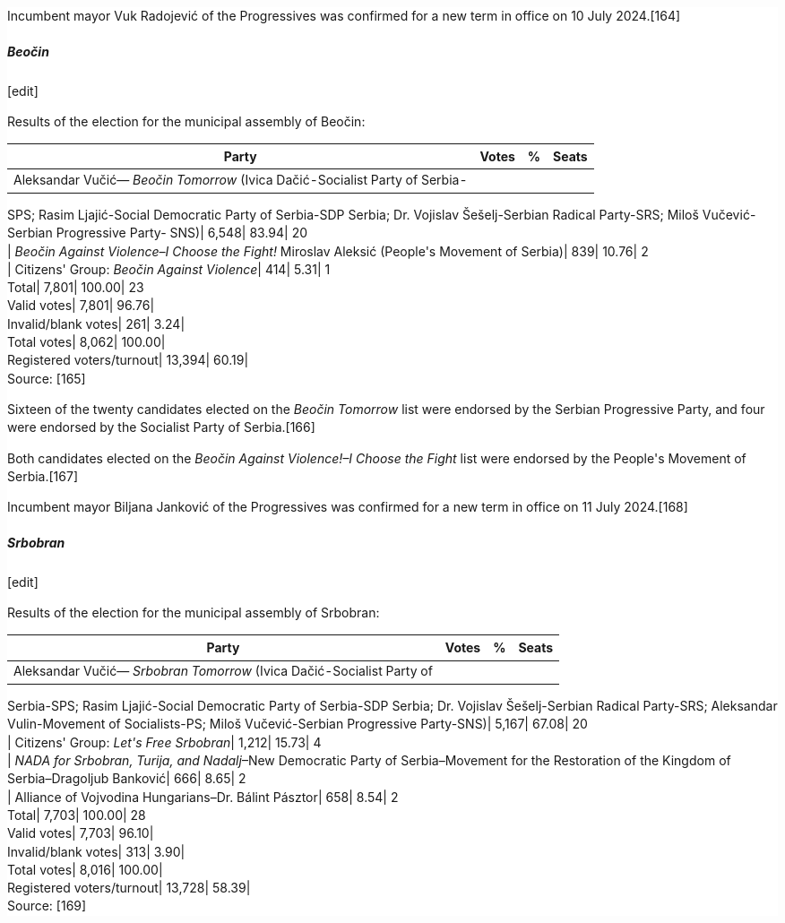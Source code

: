 Incumbent mayor Vuk Radojević of the Progressives was confirmed for a new term
in office on 10 July 2024.[164]

##### Beočin

[edit]

Results of the election for the municipal assembly of Beočin:

Party| Votes| %| Seats  
---|---|---|---  
| Aleksandar Vučić— _Beočin Tomorrow_ (Ivica Dačić-Socialist Party of Serbia-
SPS; Rasim Ljajić-Social Democratic Party of Serbia-SDP Serbia; Dr. Vojislav
Šešelj-Serbian Radical Party-SRS; Miloš Vučević-Serbian Progressive Party-
SNS)| 6,548| 83.94| 20  
|  _Beočin Against Violence–I Choose the Fight!_ Miroslav Aleksić (People's
Movement of Serbia)| 839| 10.76| 2  
| Citizens' Group: _Beočin Against Violence_|  414| 5.31| 1  
Total| 7,801| 100.00| 23  
Valid votes| 7,801| 96.76|  
Invalid/blank votes| 261| 3.24|  
Total votes| 8,062| 100.00|  
Registered voters/turnout| 13,394| 60.19|  
Source: [165]  
  
Sixteen of the twenty candidates elected on the _Beočin Tomorrow_ list were
endorsed by the Serbian Progressive Party, and four were endorsed by the
Socialist Party of Serbia.[166]

Both candidates elected on the _Beočin Against Violence!–I Choose the Fight_
list were endorsed by the People's Movement of Serbia.[167]

Incumbent mayor Biljana Janković of the Progressives was confirmed for a new
term in office on 11 July 2024.[168]

##### Srbobran

[edit]

Results of the election for the municipal assembly of Srbobran:

Party| Votes| %| Seats  
---|---|---|---  
| Aleksandar Vučić— _Srbobran Tomorrow_ (Ivica Dačić-Socialist Party of
Serbia-SPS; Rasim Ljajić-Social Democratic Party of Serbia-SDP Serbia; Dr.
Vojislav Šešelj-Serbian Radical Party-SRS; Aleksandar Vulin-Movement of
Socialists-PS; Miloš Vučević-Serbian Progressive Party-SNS)| 5,167| 67.08| 20  
| Citizens' Group: _Let's Free Srbobran_|  1,212| 15.73| 4  
|  _NADA for Srbobran, Turija, and Nadalj_–New Democratic Party of
Serbia–Movement for the Restoration of the Kingdom of Serbia–Dragoljub
Banković| 666| 8.65| 2  
| Alliance of Vojvodina Hungarians–Dr. Bálint Pásztor| 658| 8.54| 2  
Total| 7,703| 100.00| 28  
Valid votes| 7,703| 96.10|  
Invalid/blank votes| 313| 3.90|  
Total votes| 8,016| 100.00|  
Registered voters/turnout| 13,728| 58.39|  
Source: [169]  
  